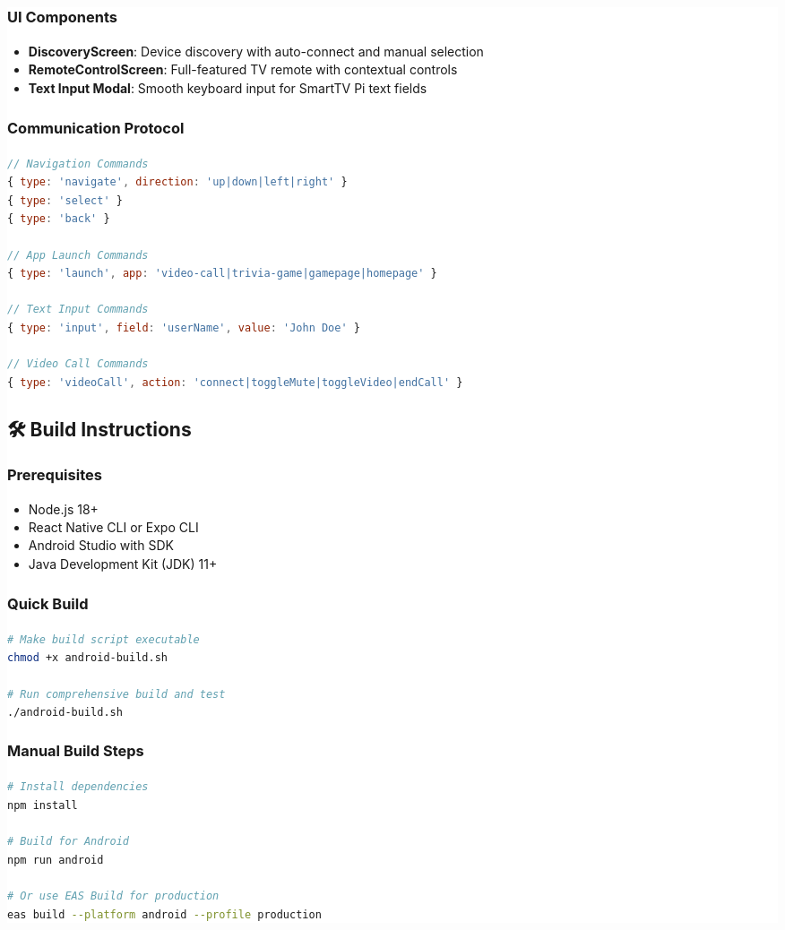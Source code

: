 ### UI Components
- **DiscoveryScreen**: Device discovery with auto-connect and manual selection
- **RemoteControlScreen**: Full-featured TV remote with contextual controls
- **Text Input Modal**: Smooth keyboard input for SmartTV Pi text fields

### Communication Protocol
```javascript
// Navigation Commands
{ type: 'navigate', direction: 'up|down|left|right' }
{ type: 'select' }
{ type: 'back' }

// App Launch Commands
{ type: 'launch', app: 'video-call|trivia-game|gamepage|homepage' }

// Text Input Commands
{ type: 'input', field: 'userName', value: 'John Doe' }

// Video Call Commands
{ type: 'videoCall', action: 'connect|toggleMute|toggleVideo|endCall' }
```

## 🛠️ Build Instructions

### Prerequisites
- Node.js 18+
- React Native CLI or Expo CLI
- Android Studio with SDK
- Java Development Kit (JDK) 11+

### Quick Build
```bash
# Make build script executable
chmod +x android-build.sh

# Run comprehensive build and test
./android-build.sh
```

### Manual Build Steps
```bash
# Install dependencies
npm install

# Build for Android
npm run android

# Or use EAS Build for production
eas build --platform android --profile production
```
